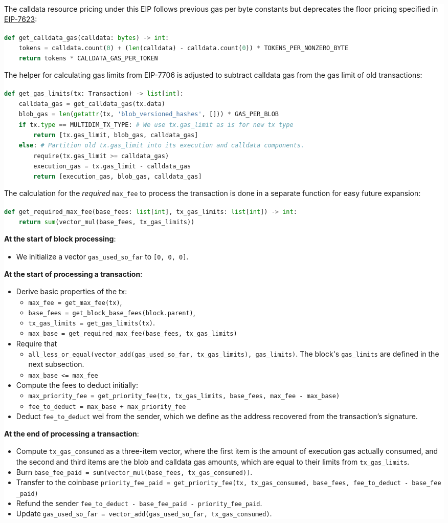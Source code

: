 The calldata resource pricing under this EIP follows previous gas per byte constants but deprecates the floor pricing specified in [EIP-7623](./eip-7623.md):

```python
def get_calldata_gas(calldata: bytes) -> int:
    tokens = calldata.count(0) + (len(calldata) - calldata.count(0)) * TOKENS_PER_NONZERO_BYTE
    return tokens * CALLDATA_GAS_PER_TOKEN
```

The helper for calculating gas limits from EIP-7706 is adjusted to subtract calldata gas from the gas limit of old transactions:

```python
def get_gas_limits(tx: Transaction) -> list[int]:
    calldata_gas = get_calldata_gas(tx.data)
    blob_gas = len(getattr(tx, 'blob_versioned_hashes', [])) * GAS_PER_BLOB
    if tx.type == MULTIDIM_TX_TYPE: # We use tx.gas_limit as is for new tx type
        return [tx.gas_limit, blob_gas, calldata_gas]
    else: # Partition old tx.gas_limit into its execution and calldata components.
        require(tx.gas_limit >= calldata_gas)  
        execution_gas = tx.gas_limit - calldata_gas
        return [execution_gas, blob_gas, calldata_gas]
```

The calculation for the *required* `max_fee` to process the transaction is done in a separate function for easy future expansion:

```python
def get_required_max_fee(base_fees: list[int], tx_gas_limits: list[int]) -> int:
    return sum(vector_mul(base_fees, tx_gas_limits))
```

**At the start of block processing**:

  * We initialize a vector `gas_used_so_far` to `[0, 0, 0]`.

**At the start of processing a transaction**:

  * Derive basic properties of the tx: 
    * `max_fee = get_max_fee(tx)`, 
    * `base_fees = get_block_base_fees(block.parent)`,
    * `tx_gas_limits = get_gas_limits(tx)`.
    * `max_base = get_required_max_fee(base_fees, tx_gas_limits)`
  * Require that 
    * `all_less_or_equal(vector_add(gas_used_so_far, tx_gas_limits), gas_limits)`. The block's `gas_limits` are defined in the next subsection.
    * `max_base <= max_fee`
  * Compute the fees to deduct initially:
    * `max_priority_fee = get_priority_fee(tx, tx_gas_limits, base_fees, max_fee - max_base)`
    * `fee_to_deduct = max_base + max_priority_fee`
  * Deduct `fee_to_deduct` wei from the sender, which we define as the address recovered from the transaction’s signature. 

**At the end of processing a transaction**:

  * Compute `tx_gas_consumed` as a three-item vector, where the first item is the amount of execution gas actually consumed, and the second and third items are the blob and calldata gas amounts, which are equal to their limits from `tx_gas_limits`.
  * Burn `base_fee_paid = sum(vector_mul(base_fees, tx_gas_consumed))`.
  * Transfer to the coinbase `priority_fee_paid = get_priority_fee(tx, tx_gas_consumed, base_fees, fee_to_deduct - base_fee_paid)`
  * Refund the sender `fee_to_deduct - base_fee_paid - priority_fee_paid`.
  * Update `gas_used_so_far = vector_add(gas_used_so_far, tx_gas_consumed)`.
